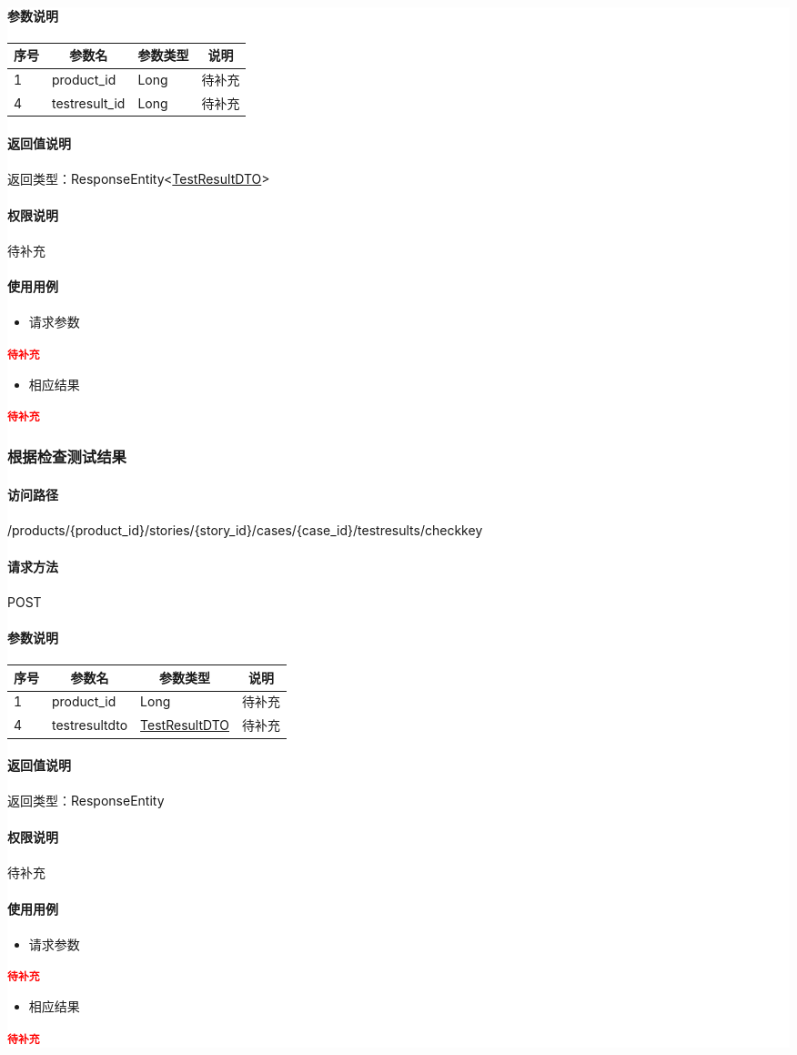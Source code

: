 #### 参数说明
| 序号 | 参数名 | 参数类型 | 说明 |
| -- | -- | -- | -- |
| 1 | product_id | Long | 待补充 |/r/n| 2 | story_id | Long | 待补充 |/r/n| 3 | case_id | Long | 待补充 |
| 4 | testresult_id | Long | 待补充 |

#### 返回值说明
返回类型：ResponseEntity<[TestResultDTO](#TestResultDTO)>

#### 权限说明
待补充

#### 使用用例
- 请求参数
```json
待补充
```
- 相应结果
```json
待补充
```

### 根据检查测试结果
#### 访问路径
/products/{product_id}/stories/{story_id}/cases/{case_id}/testresults/checkkey

#### 请求方法
POST

#### 参数说明
| 序号 | 参数名 | 参数类型 | 说明 |
| -- | -- | -- | -- |
| 1 | product_id | Long | 待补充 |/r/n| 2 | story_id | Long | 待补充 |/r/n| 3 | case_id | Long | 待补充 |
| 4 | testresultdto | [TestResultDTO](#TestResultDTO) | 待补充 |

#### 返回值说明
返回类型：ResponseEntity<Boolean>

#### 权限说明
待补充

#### 使用用例
- 请求参数
```json
待补充
```
- 相应结果
```json
待补充
```
